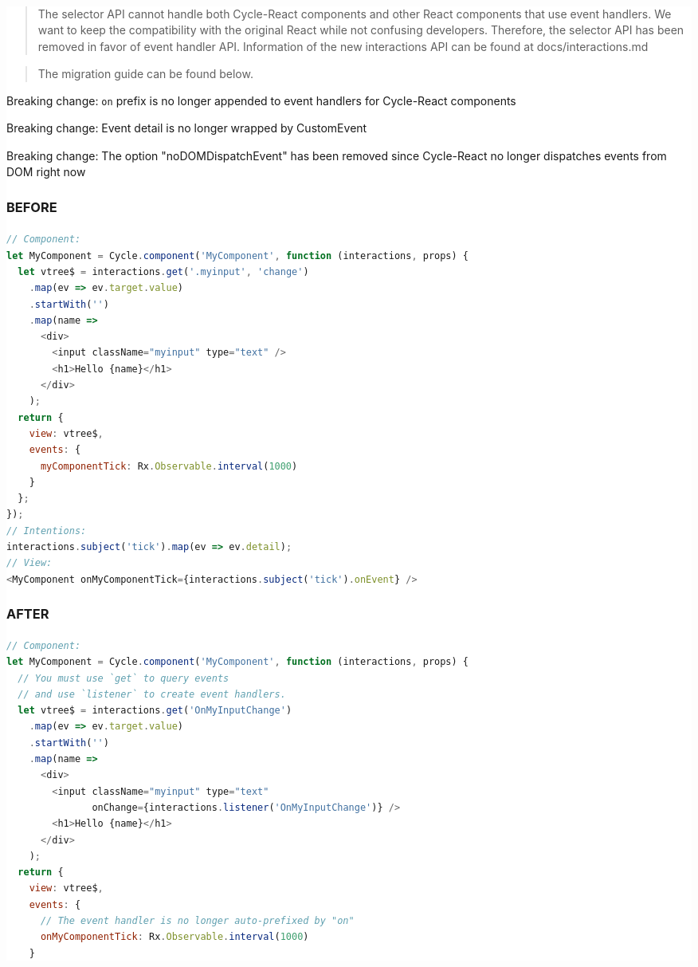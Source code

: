 > The selector API cannot handle both Cycle-React components and other React
components that use event handlers. We want to keep the compatibility with
the original React while not confusing developers. Therefore, the selector API
has been removed in favor of event handler API.
> Information of the new interactions API can be found at docs/interactions.md

> The migration guide can be found below.

Breaking change: `on` prefix is no longer appended to event handlers for
Cycle-React components

Breaking change: Event detail is no longer wrapped by CustomEvent

Breaking change: The option "noDOMDispatchEvent" has been removed since
Cycle-React no longer dispatches events from DOM right now

### BEFORE

```js
// Component:
let MyComponent = Cycle.component('MyComponent', function (interactions, props) {
  let vtree$ = interactions.get('.myinput', 'change')
    .map(ev => ev.target.value)
    .startWith('')
    .map(name =>
      <div>
        <input className="myinput" type="text" />
        <h1>Hello {name}</h1>
      </div>
    );
  return {
    view: vtree$,
    events: {
      myComponentTick: Rx.Observable.interval(1000)
    }
  };
});
// Intentions:
interactions.subject('tick').map(ev => ev.detail);
// View:
<MyComponent onMyComponentTick={interactions.subject('tick').onEvent} />
```

### AFTER

```js
// Component:
let MyComponent = Cycle.component('MyComponent', function (interactions, props) {
  // You must use `get` to query events
  // and use `listener` to create event handlers.
  let vtree$ = interactions.get('OnMyInputChange')
    .map(ev => ev.target.value)
    .startWith('')
    .map(name =>
      <div>
        <input className="myinput" type="text"
               onChange={interactions.listener('OnMyInputChange')} />
        <h1>Hello {name}</h1>
      </div>
    );
  return {
    view: vtree$,
    events: {
      // The event handler is no longer auto-prefixed by "on"
      onMyComponentTick: Rx.Observable.interval(1000)
    }
```